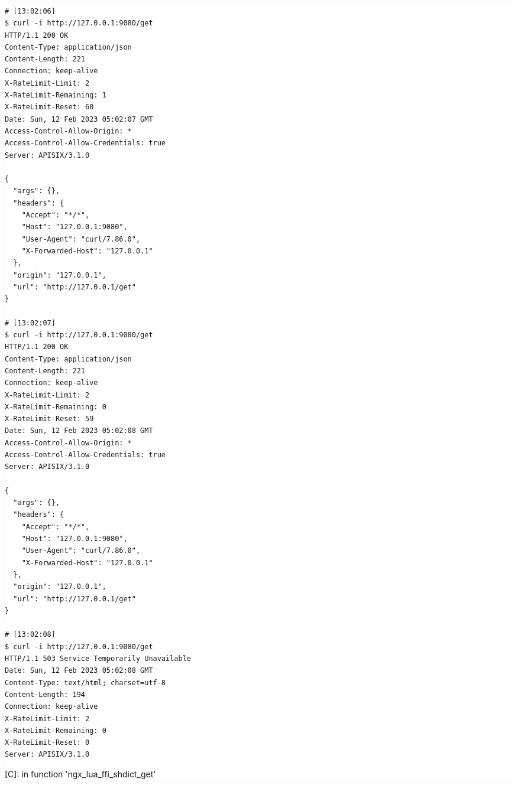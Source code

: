 ```
# [13:02:06] 
$ curl -i http://127.0.0.1:9080/get                    
HTTP/1.1 200 OK
Content-Type: application/json
Content-Length: 221
Connection: keep-alive
X-RateLimit-Limit: 2
X-RateLimit-Remaining: 1
X-RateLimit-Reset: 60
Date: Sun, 12 Feb 2023 05:02:07 GMT
Access-Control-Allow-Origin: *
Access-Control-Allow-Credentials: true
Server: APISIX/3.1.0

{
  "args": {}, 
  "headers": {
    "Accept": "*/*", 
    "Host": "127.0.0.1:9080", 
    "User-Agent": "curl/7.86.0", 
    "X-Forwarded-Host": "127.0.0.1"
  }, 
  "origin": "127.0.0.1", 
  "url": "http://127.0.0.1/get"
}

# [13:02:07] 
$ curl -i http://127.0.0.1:9080/get
HTTP/1.1 200 OK
Content-Type: application/json
Content-Length: 221
Connection: keep-alive
X-RateLimit-Limit: 2
X-RateLimit-Remaining: 0
X-RateLimit-Reset: 59
Date: Sun, 12 Feb 2023 05:02:08 GMT
Access-Control-Allow-Origin: *
Access-Control-Allow-Credentials: true
Server: APISIX/3.1.0

{
  "args": {}, 
  "headers": {
    "Accept": "*/*", 
    "Host": "127.0.0.1:9080", 
    "User-Agent": "curl/7.86.0", 
    "X-Forwarded-Host": "127.0.0.1"
  }, 
  "origin": "127.0.0.1", 
  "url": "http://127.0.0.1/get"
}

# [13:02:08] 
$ curl -i http://127.0.0.1:9080/get
HTTP/1.1 503 Service Temporarily Unavailable
Date: Sun, 12 Feb 2023 05:02:08 GMT
Content-Type: text/html; charset=utf-8
Content-Length: 194
Connection: keep-alive
X-RateLimit-Limit: 2
X-RateLimit-Remaining: 0
X-RateLimit-Reset: 0
Server: APISIX/3.1.0
```

[C]: in function 'ngx_lua_ffi_shdict_get'